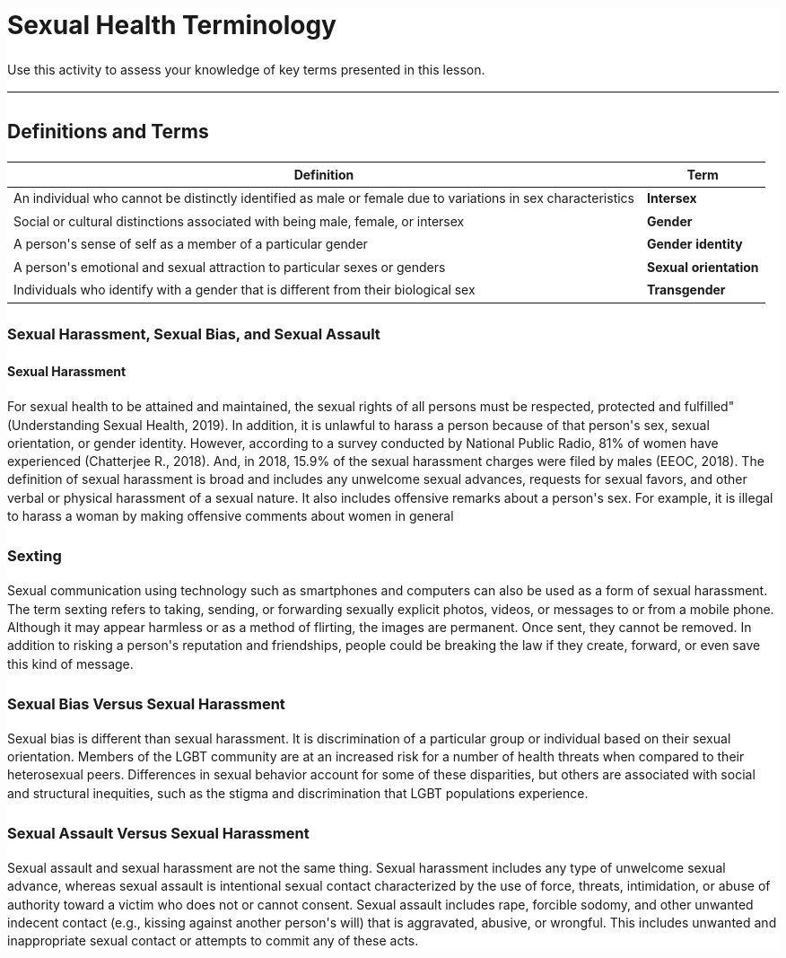# Sexual Health Terminology

Use this activity to assess your knowledge of key terms presented in this lesson.



---

## Definitions and Terms

| **Definition**                                                                 | **Term**              |
|--------------------------------------------------------------------------------|------------------------|
| An individual who cannot be distinctly identified as male or female due to variations in sex characteristics | **Intersex**           |
| Social or cultural distinctions associated with being male, female, or intersex | **Gender**             |
| A person's sense of self as a member of a particular gender                    | **Gender identity**    |
| A person's emotional and sexual attraction to particular sexes or genders     | **Sexual orientation** |
| Individuals who identify with a gender that is different from their biological sex | **Transgender**    |

<h3>Sexual Harassment, Sexual Bias, and Sexual Assault</h3>
<h4>Sexual Harassment</h4>

<p>For sexual health to be attained and maintained, the sexual rights of all persons must be respected, protected and fulfilled" (Understanding Sexual Health, 2019). In addition, it is unlawful to harass a person because of that person's sex, sexual orientation, or gender identity. However, according to a survey conducted by National Public Radio, 81% of women have experienced (Chatterjee R., 2018). And, in 2018, 15.9% of the sexual harassment charges were filed by males (EEOC, 2018). The definition of sexual harassment is broad and includes any unwelcome sexual advances, requests for sexual favors, and other verbal or physical harassment of a sexual nature. It also includes offensive remarks about a person's sex. For example, it is illegal to harass a woman by making offensive comments about women in general</p>

<h3>Sexting </h3>
<p>Sexual communication using technology such as smartphones and computers can also be used as a form of sexual harassment. The term sexting  refers to taking, sending, or forwarding sexually explicit photos, videos, or messages to or from a mobile phone. Although it may appear harmless or as a method of flirting, the images are permanent. Once sent, they cannot be removed. In addition to risking a person's reputation and friendships, people could be breaking the law if they create, forward, or even save this kind of message.</p>

<h3>Sexual Bias Versus Sexual Harassment</h3>
<p>Sexual bias is different than sexual harassment. It is discrimination of a particular group or individual based on their sexual orientation. Members of the LGBT community are at an increased risk for a number of health threats when compared to their heterosexual peers. Differences in sexual behavior account for some of these disparities, but others are associated with social and structural inequities, such as the stigma and discrimination that LGBT populations experience.</p>

<h3>Sexual Assault Versus Sexual Harassment</h3>
<p>Sexual assault and sexual harassment are not the same thing. Sexual harassment includes any type of unwelcome sexual advance, whereas sexual assault  is intentional sexual contact characterized by the use of force, threats, intimidation, or abuse of authority toward a victim who does not or cannot consent. Sexual assault includes rape, forcible sodomy, and other unwanted indecent contact (e.g., kissing against another person's will) that is aggravated, abusive, or wrongful. This includes unwanted and inappropriate sexual contact or attempts to commit any of these acts.</p>
